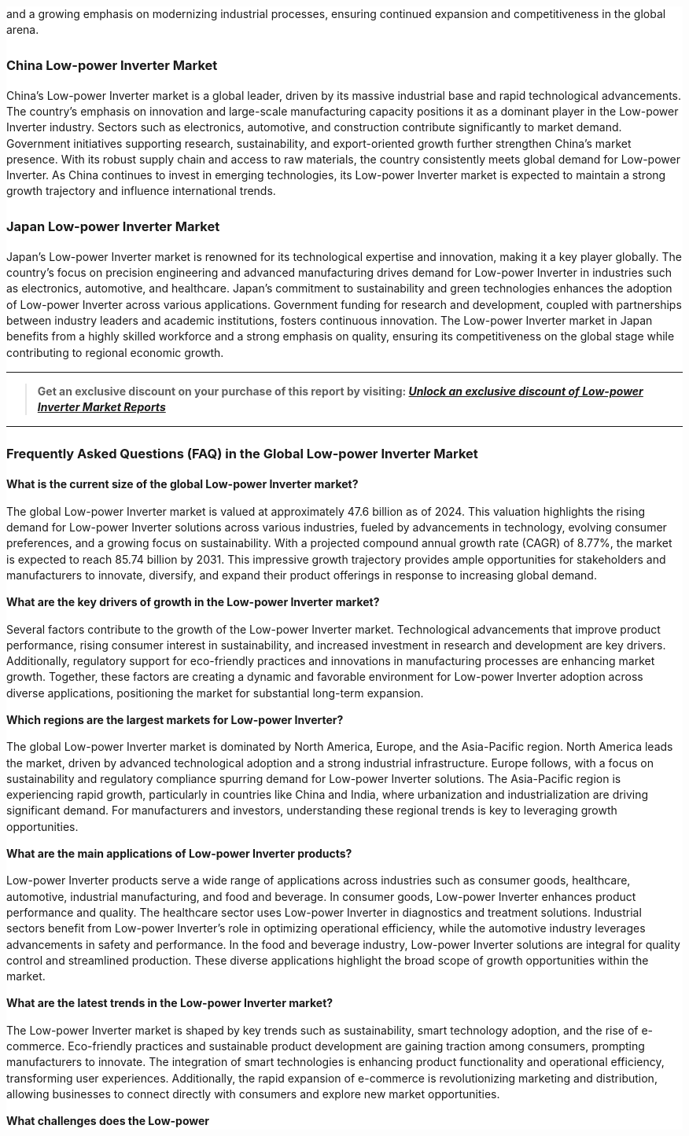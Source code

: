 and a growing emphasis on modernizing industrial processes, ensuring continued expansion and competitiveness in the global arena.</p><h3>China Low-power Inverter Market</h3><p>China&rsquo;s Low-power Inverter market is a global leader, driven by its massive industrial base and rapid technological advancements. The country&rsquo;s emphasis on innovation and large-scale manufacturing capacity positions it as a dominant player in the Low-power Inverter industry. Sectors such as electronics, automotive, and construction contribute significantly to market demand. Government initiatives supporting research, sustainability, and export-oriented growth further strengthen China&rsquo;s market presence. With its robust supply chain and access to raw materials, the country consistently meets global demand for Low-power Inverter. As China continues to invest in emerging technologies, its Low-power Inverter market is expected to maintain a strong growth trajectory and influence international trends.</p><h3>Japan Low-power Inverter Market</h3><p>Japan&rsquo;s Low-power Inverter market is renowned for its technological expertise and innovation, making it a key player globally. The country&rsquo;s focus on precision engineering and advanced manufacturing drives demand for Low-power Inverter in industries such as electronics, automotive, and healthcare. Japan&rsquo;s commitment to sustainability and green technologies enhances the adoption of Low-power Inverter across various applications. Government funding for research and development, coupled with partnerships between industry leaders and academic institutions, fosters continuous innovation. The Low-power Inverter market in Japan benefits from a highly skilled workforce and a strong emphasis on quality, ensuring its competitiveness on the global stage while contributing to regional economic growth.</p><hr /><blockquote><p><strong>Get an exclusive discount on your purchase of this report by visiting: <em><a href="://marketresearchpulse.com/ask-for-discount/26556?utm_source=Github&amp;utm_medium=0117">Unlock an exclusive discount of Low-power Inverter Market Reports</a></em>&nbsp;</strong></p></blockquote><hr /><h3>Frequently Asked Questions (FAQ) in the Global Low-power Inverter Market</h3><p><strong>What is the current size of the global Low-power Inverter market?</strong></p><p>The global Low-power Inverter market is valued at approximately 47.6 billion as of 2024. This valuation highlights the rising demand for Low-power Inverter solutions across various industries, fueled by advancements in technology, evolving consumer preferences, and a growing focus on sustainability. With a projected compound annual growth rate (CAGR) of 8.77%, the market is expected to reach 85.74 billion by 2031. This impressive growth trajectory provides ample opportunities for stakeholders and manufacturers to innovate, diversify, and expand their product offerings in response to increasing global demand.</p><p><strong>What are the key drivers of growth in the Low-power Inverter market?</strong></p><p>Several factors contribute to the growth of the Low-power Inverter market. Technological advancements that improve product performance, rising consumer interest in sustainability, and increased investment in research and development are key drivers. Additionally, regulatory support for eco-friendly practices and innovations in manufacturing processes are enhancing market growth. Together, these factors are creating a dynamic and favorable environment for Low-power Inverter adoption across diverse applications, positioning the market for substantial long-term expansion.</p><p><strong>Which regions are the largest markets for Low-power Inverter?</strong></p><p>The global Low-power Inverter market is dominated by North America, Europe, and the Asia-Pacific region. North America leads the market, driven by advanced technological adoption and a strong industrial infrastructure. Europe follows, with a focus on sustainability and regulatory compliance spurring demand for Low-power Inverter solutions. The Asia-Pacific region is experiencing rapid growth, particularly in countries like China and India, where urbanization and industrialization are driving significant demand. For manufacturers and investors, understanding these regional trends is key to leveraging growth opportunities.</p><p><strong>What are the main applications of Low-power Inverter products?</strong></p><p>Low-power Inverter products serve a wide range of applications across industries such as consumer goods, healthcare, automotive, industrial manufacturing, and food and beverage. In consumer goods, Low-power Inverter enhances product performance and quality. The healthcare sector uses Low-power Inverter in diagnostics and treatment solutions. Industrial sectors benefit from Low-power Inverter&rsquo;s role in optimizing operational efficiency, while the automotive industry leverages advancements in safety and performance. In the food and beverage industry, Low-power Inverter solutions are integral for quality control and streamlined production. These diverse applications highlight the broad scope of growth opportunities within the market.</p><p><strong>What are the latest trends in the Low-power Inverter market?</strong></p><p>The Low-power Inverter market is shaped by key trends such as sustainability, smart technology adoption, and the rise of e-commerce. Eco-friendly practices and sustainable product development are gaining traction among consumers, prompting manufacturers to innovate. The integration of smart technologies is enhancing product functionality and operational efficiency, transforming user experiences. Additionally, the rapid expansion of e-commerce is revolutionizing marketing and distribution, allowing businesses to connect directly with consumers and explore new market opportunities.</p><p><strong>What challenges does the Low-power